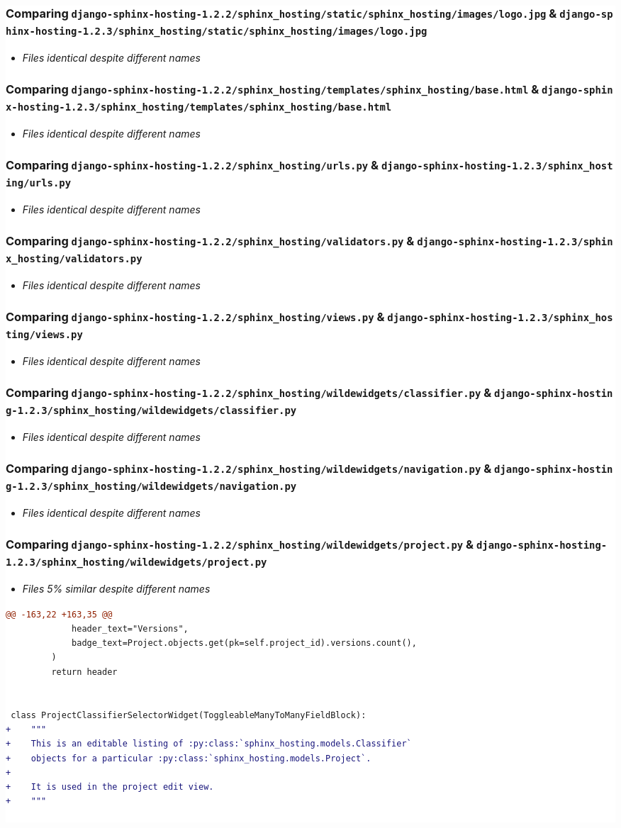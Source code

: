 ### Comparing `django-sphinx-hosting-1.2.2/sphinx_hosting/static/sphinx_hosting/images/logo.jpg` & `django-sphinx-hosting-1.2.3/sphinx_hosting/static/sphinx_hosting/images/logo.jpg`

 * *Files identical despite different names*

### Comparing `django-sphinx-hosting-1.2.2/sphinx_hosting/templates/sphinx_hosting/base.html` & `django-sphinx-hosting-1.2.3/sphinx_hosting/templates/sphinx_hosting/base.html`

 * *Files identical despite different names*

### Comparing `django-sphinx-hosting-1.2.2/sphinx_hosting/urls.py` & `django-sphinx-hosting-1.2.3/sphinx_hosting/urls.py`

 * *Files identical despite different names*

### Comparing `django-sphinx-hosting-1.2.2/sphinx_hosting/validators.py` & `django-sphinx-hosting-1.2.3/sphinx_hosting/validators.py`

 * *Files identical despite different names*

### Comparing `django-sphinx-hosting-1.2.2/sphinx_hosting/views.py` & `django-sphinx-hosting-1.2.3/sphinx_hosting/views.py`

 * *Files identical despite different names*

### Comparing `django-sphinx-hosting-1.2.2/sphinx_hosting/wildewidgets/classifier.py` & `django-sphinx-hosting-1.2.3/sphinx_hosting/wildewidgets/classifier.py`

 * *Files identical despite different names*

### Comparing `django-sphinx-hosting-1.2.2/sphinx_hosting/wildewidgets/navigation.py` & `django-sphinx-hosting-1.2.3/sphinx_hosting/wildewidgets/navigation.py`

 * *Files identical despite different names*

### Comparing `django-sphinx-hosting-1.2.2/sphinx_hosting/wildewidgets/project.py` & `django-sphinx-hosting-1.2.3/sphinx_hosting/wildewidgets/project.py`

 * *Files 5% similar despite different names*

```diff
@@ -163,22 +163,35 @@
             header_text="Versions",
             badge_text=Project.objects.get(pk=self.project_id).versions.count(),
         )
         return header
 
 
 class ProjectClassifierSelectorWidget(ToggleableManyToManyFieldBlock):
+    """
+    This is an editable listing of :py:class:`sphinx_hosting.models.Classifier`
+    objects for a particular :py:class:`sphinx_hosting.models.Project`.
+
+    It is used in the project edit view.
+    """
 
```